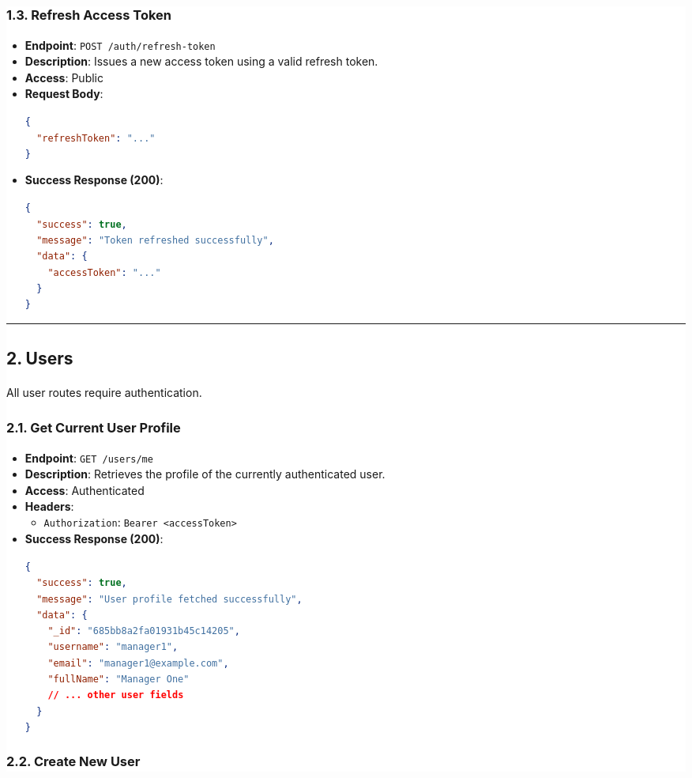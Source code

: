 ### 1.3. Refresh Access Token

- **Endpoint**: `POST /auth/refresh-token`
- **Description**: Issues a new access token using a valid refresh token.
- **Access**: Public
- **Request Body**:
  ```json
  {
    "refreshToken": "..."
  }
  ```
- **Success Response (200)**:
  ```json
  {
    "success": true,
    "message": "Token refreshed successfully",
    "data": {
      "accessToken": "..."
    }
  }
  ```

---

## 2. Users

All user routes require authentication.

### 2.1. Get Current User Profile

- **Endpoint**: `GET /users/me`
- **Description**: Retrieves the profile of the currently authenticated user.
- **Access**: Authenticated
- **Headers**:
  - `Authorization`: `Bearer <accessToken>`
- **Success Response (200)**:
  ```json
  {
    "success": true,
    "message": "User profile fetched successfully",
    "data": {
      "_id": "685bb8a2fa01931b45c14205",
      "username": "manager1",
      "email": "manager1@example.com",
      "fullName": "Manager One"
      // ... other user fields
    }
  }
  ```

### 2.2. Create New User
